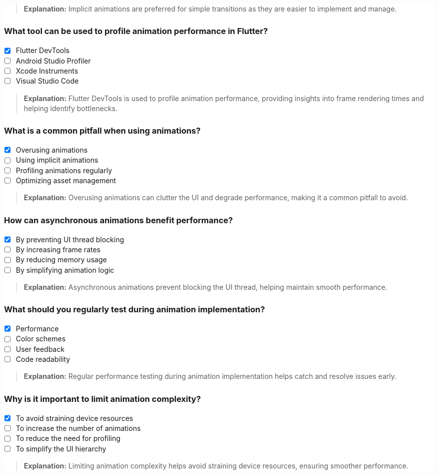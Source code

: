 > **Explanation:** Implicit animations are preferred for simple transitions as they are easier to implement and manage.

### What tool can be used to profile animation performance in Flutter?

- [x] Flutter DevTools
- [ ] Android Studio Profiler
- [ ] Xcode Instruments
- [ ] Visual Studio Code

> **Explanation:** Flutter DevTools is used to profile animation performance, providing insights into frame rendering times and helping identify bottlenecks.

### What is a common pitfall when using animations?

- [x] Overusing animations
- [ ] Using implicit animations
- [ ] Profiling animations regularly
- [ ] Optimizing asset management

> **Explanation:** Overusing animations can clutter the UI and degrade performance, making it a common pitfall to avoid.

### How can asynchronous animations benefit performance?

- [x] By preventing UI thread blocking
- [ ] By increasing frame rates
- [ ] By reducing memory usage
- [ ] By simplifying animation logic

> **Explanation:** Asynchronous animations prevent blocking the UI thread, helping maintain smooth performance.

### What should you regularly test during animation implementation?

- [x] Performance
- [ ] Color schemes
- [ ] User feedback
- [ ] Code readability

> **Explanation:** Regular performance testing during animation implementation helps catch and resolve issues early.

### Why is it important to limit animation complexity?

- [x] To avoid straining device resources
- [ ] To increase the number of animations
- [ ] To reduce the need for profiling
- [ ] To simplify the UI hierarchy

> **Explanation:** Limiting animation complexity helps avoid straining device resources, ensuring smoother performance.
